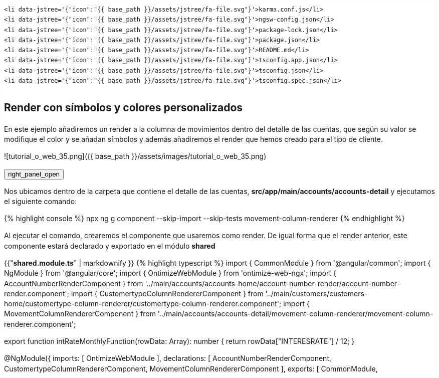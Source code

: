     <li data-jstree='{"icon":"{{ base_path }}/assets/jstree/fa-file.svg"}'>karma.conf.js</li>
    <li data-jstree='{"icon":"{{ base_path }}/assets/jstree/fa-file.svg"}'>ngsw-config.json</li>
    <li data-jstree='{"icon":"{{ base_path }}/assets/jstree/fa-file.svg"}'>package-lock.json</li>
    <li data-jstree='{"icon":"{{ base_path }}/assets/jstree/fa-file.svg"}'>package.json</li>
    <li data-jstree='{"icon":"{{ base_path }}/assets/jstree/fa-file.svg"}'>README.md</li>
    <li data-jstree='{"icon":"{{ base_path }}/assets/jstree/fa-file.svg"}'>tsconfig.app.json</li>
    <li data-jstree='{"icon":"{{ base_path }}/assets/jstree/fa-file.svg"}'>tsconfig.json</li>
    <li data-jstree='{"icon":"{{ base_path }}/assets/jstree/fa-file.svg"}'>tsconfig.spec.json</li>
  </ul>
  </li>
</ul>
    </div>
</div>

## Render con símbolos y colores personalizados
En este ejemplo añadiremos un render a la columna de movimientos dentro del detalle de las cuentas, que según su valor 
se modifique el color y se añadan símbolos y además añadiremos el render que hemos creado para el tipo de cliente.

![tutorial_o_web_35.png]({{ base_path }}/assets/images/tutorial_o_web_35.png)

<div class="multicolumn">
    <div class="multicolumnleft">
        <button class="unstyle toggle-tree-btn">
            <span class="material-symbols-outlined">right_panel_open</span>
        </button>
        <p>Nos ubicamos dentro de la carpeta que contiene el detalle de las cuentas, 
<strong>src/app/main/accounts/accounts-detail</strong> y ejecutamos el siguiente comando:</p>

{% highlight console %}
npx ng g component --skip-import --skip-tests movement-column-renderer
{% endhighlight %}

<p>Al ejecutar el comando, crearemos el componente que usaremos como render. De igual forma que el render anterior, este
componente estará declarado y exportado en el módulo <strong>shared</strong></p>

{{"**shared.module.ts**" | markdownify }}
{% highlight typescript %}
import { CommonModule } from '@angular/common';
import { NgModule } from '@angular/core';
import { OntimizeWebModule } from 'ontimize-web-ngx';
import { AccountNumberRenderComponent } from '../main/accounts/accounts-home/account-number-render/account-number-render.component';
import { CustomertypeColumnRendererComponent } from '../main/customers/customers-home/customertype-column-renderer/customertype-column-renderer.component';
import { MovementColumnRendererComponent } from '../main/accounts/accounts-detail/movement-column-renderer/movement-column-renderer.component';

export function intRateMonthlyFunction(rowData: Array<any>): number {
  return rowData["INTERESRATE"] / 12;
}

@NgModule({
  imports: [
    OntimizeWebModule
  ],
  declarations: [
    AccountNumberRenderComponent,
    CustomertypeColumnRendererComponent,
    MovementColumnRendererComponent
  ],
  exports: [
    CommonModule,